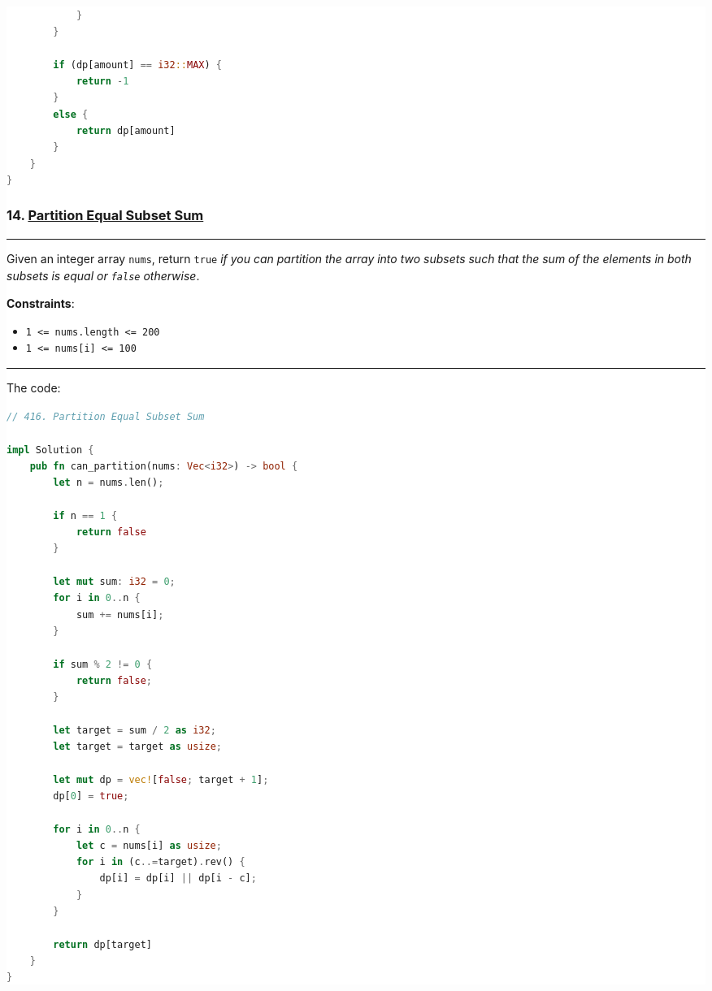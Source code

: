 ```Rust
            }
        }

        if (dp[amount] == i32::MAX) {
            return -1
        }
        else {
            return dp[amount]
        }
    }
}
```

### 14. [Partition Equal Subset Sum](https://leetcode.com/problems/partition-equal-subset-sum/)

---

Given an integer array `nums`, return `true` *if you can partition the array into two subsets such that the sum of the elements in both subsets is equal or `false` otherwise*.

**Constraints**:

- `1 <= nums.length <= 200`
- `1 <= nums[i] <= 100`

---

The code:

```Rust
// 416. Partition Equal Subset Sum

impl Solution {
    pub fn can_partition(nums: Vec<i32>) -> bool {
        let n = nums.len();

        if n == 1 {
            return false
        }

        let mut sum: i32 = 0;
        for i in 0..n {
            sum += nums[i];
        }

        if sum % 2 != 0 {
            return false;
        }

        let target = sum / 2 as i32;
        let target = target as usize;

        let mut dp = vec![false; target + 1];
        dp[0] = true;

        for i in 0..n {
            let c = nums[i] as usize;
            for i in (c..=target).rev() {
                dp[i] = dp[i] || dp[i - c];
            }
        }

        return dp[target]
    }
}
```
